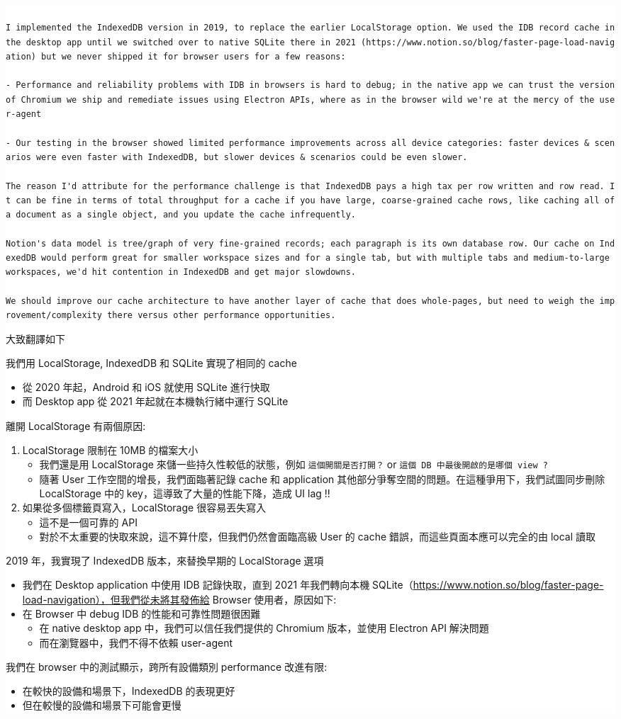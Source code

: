 ```

I implemented the IndexedDB version in 2019, to replace the earlier LocalStorage option. We used the IDB record cache in the desktop app until we switched over to native SQLite there in 2021 (https://www.notion.so/blog/faster-page-load-navigation) but we never shipped it for browser users for a few reasons:

- Performance and reliability problems with IDB in browsers is hard to debug; in the native app we can trust the version of Chromium we ship and remediate issues using Electron APIs, where as in the browser wild we're at the mercy of the user-agent

- Our testing in the browser showed limited performance improvements across all device categories: faster devices & scenarios were even faster with IndexedDB, but slower devices & scenarios could be even slower.

The reason I'd attribute for the performance challenge is that IndexedDB pays a high tax per row written and row read. It can be fine in terms of total throughput for a cache if you have large, coarse-grained cache rows, like caching all of a document as a single object, and you update the cache infrequently.

Notion's data model is tree/graph of very fine-grained records; each paragraph is its own database row. Our cache on IndexedDB would perform great for smaller workspace sizes and for a single tab, but with multiple tabs and medium-to-large workspaces, we'd hit contention in IndexedDB and get major slowdowns.

We should improve our cache architecture to have another layer of cache that does whole-pages, but need to weigh the improvement/complexity there versus other performance opportunities.
```

大致翻譯如下

我們用 LocalStorage, IndexedDB 和 SQLite 實現了相同的 cache
- 從 2020 年起，Android 和 iOS 就使用 SQLite 進行快取
- 而 Desktop app 從 2021 年起就在本機執行緒中運行 SQLite

離開 LocalStorage 有兩個原因:
1. LocalStorage 限制在 10MB 的檔案大小
    - 我們還是用 LocalStorage 來儲一些持久性較低的狀態，例如 `這個開關是否打開？` or `這個 DB 中最後開啟的是哪個 view ?`
    - 隨著 User 工作空間的增長，我們面臨著記錄 cache 和 application 其他部分爭奪空間的問題。在這種爭用下，我們試圖同步刪除 LocalStorage 中的 key，這導致了大量的性能下降，造成 UI lag !!
2. 如果從多個標籤頁寫入，LocalStorage 很容易丟失寫入
     - 這不是一個可靠的 API
     - 對於不太重要的快取來說，這不算什麼，但我們仍然會面臨高級 User 的 cache 錯誤，而這些頁面本應可以完全的由 local 讀取

2019 年，我實現了 IndexedDB 版本，來替換早期的 LocalStorage 選項
- 我們在 Desktop application 中使用 IDB 記錄快取，直到 2021 年我們轉向本機 SQLite（https://www.notion.so/blog/faster-page-load-navigation），但我們從未將其發佈給 Browser 使用者，原因如下:
- 在 Browser 中 debug  IDB 的性能和可靠性問題很困難
  - 在 native desktop app 中，我們可以信任我們提供的 Chromium 版本，並使用 Electron API 解決問題
  - 而在瀏覽器中，我們不得不依賴 user-agent

我們在 browser 中的測試顯示，跨所有設備類別 performance 改進有限:
- 在較快的設備和場景下，IndexedDB 的表現更好
- 但在較慢的設備和場景下可能會更慢
